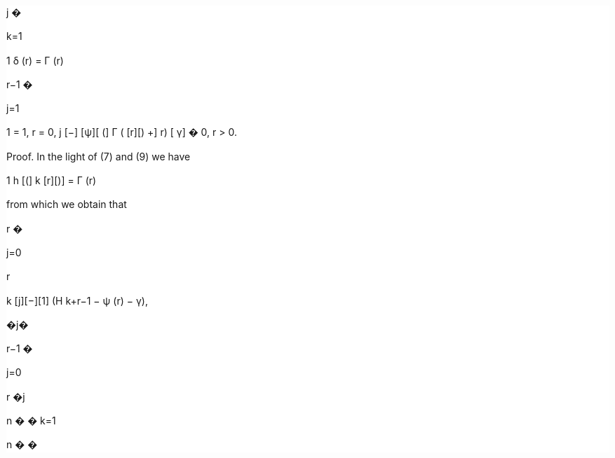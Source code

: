 
j
�

k=1


1
δ (r) =
Γ (r)


r−1
�

j=1


1 = 1, r = 0,
j [−] [ψ][ (] Γ ( [r][) +] r) [ γ] � 0, r > 0.


Proof. In the light of (7) and (9) we have


1
h [(] k [r][)] =
Γ (r)

from which we obtain that


r
�

j=0


r

k [j][−][1] (H k+r−1 − ψ (r) − γ),

�j�


r−1
�

j=0


r
�j


n
�
� k=1


n
�
�


